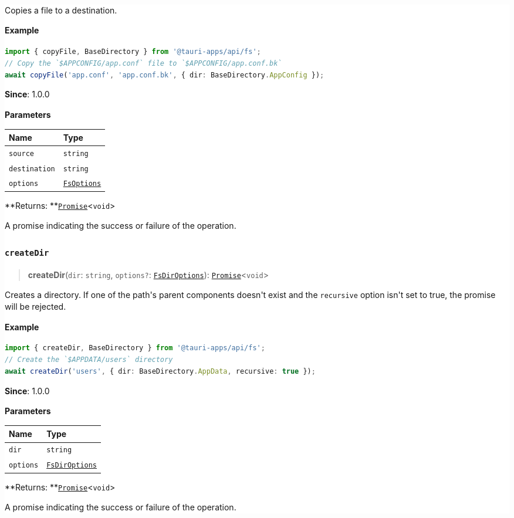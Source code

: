 Copies a file to a destination.

**Example**

```typescript
import { copyFile, BaseDirectory } from '@tauri-apps/api/fs';
// Copy the `$APPCONFIG/app.conf` file to `$APPCONFIG/app.conf.bk`
await copyFile('app.conf', 'app.conf.bk', { dir: BaseDirectory.AppConfig });
```

**Since**: 1.0.0

**Parameters**

| Name | Type |
| :------ | :------ |
| `source` | `string` |
| `destination` | `string` |
| `options` | [`FsOptions`](fs.md#fsoptions) |

**Returns: **[`Promise`]( https://developer.mozilla.org/docs/Web/JavaScript/Reference/Global_Objects/Promise )<`void`\>

A promise indicating the success or failure of the operation.

### `createDir`

> **createDir**(`dir`: `string`, `options?`: [`FsDirOptions`](fs.md#fsdiroptions)): [`Promise`]( https://developer.mozilla.org/docs/Web/JavaScript/Reference/Global_Objects/Promise )<`void`\>

Creates a directory.
If one of the path's parent components doesn't exist
and the `recursive` option isn't set to true, the promise will be rejected.

**Example**

```typescript
import { createDir, BaseDirectory } from '@tauri-apps/api/fs';
// Create the `$APPDATA/users` directory
await createDir('users', { dir: BaseDirectory.AppData, recursive: true });
```

**Since**: 1.0.0

**Parameters**

| Name | Type |
| :------ | :------ |
| `dir` | `string` |
| `options` | [`FsDirOptions`](fs.md#fsdiroptions) |

**Returns: **[`Promise`]( https://developer.mozilla.org/docs/Web/JavaScript/Reference/Global_Objects/Promise )<`void`\>

A promise indicating the success or failure of the operation.
